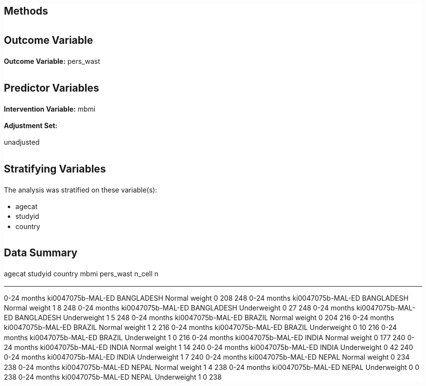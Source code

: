 





## Methods
## Outcome Variable

**Outcome Variable:** pers_wast

## Predictor Variables

**Intervention Variable:** mbmi

**Adjustment Set:**

unadjusted

## Stratifying Variables

The analysis was stratified on these variable(s):

* agecat
* studyid
* country

## Data Summary

agecat        studyid                    country                        mbmi             pers_wast   n_cell      n
------------  -------------------------  -----------------------------  --------------  ----------  -------  -----
0-24 months   ki0047075b-MAL-ED          BANGLADESH                     Normal weight            0      208    248
0-24 months   ki0047075b-MAL-ED          BANGLADESH                     Normal weight            1        8    248
0-24 months   ki0047075b-MAL-ED          BANGLADESH                     Underweight              0       27    248
0-24 months   ki0047075b-MAL-ED          BANGLADESH                     Underweight              1        5    248
0-24 months   ki0047075b-MAL-ED          BRAZIL                         Normal weight            0      204    216
0-24 months   ki0047075b-MAL-ED          BRAZIL                         Normal weight            1        2    216
0-24 months   ki0047075b-MAL-ED          BRAZIL                         Underweight              0       10    216
0-24 months   ki0047075b-MAL-ED          BRAZIL                         Underweight              1        0    216
0-24 months   ki0047075b-MAL-ED          INDIA                          Normal weight            0      177    240
0-24 months   ki0047075b-MAL-ED          INDIA                          Normal weight            1       14    240
0-24 months   ki0047075b-MAL-ED          INDIA                          Underweight              0       42    240
0-24 months   ki0047075b-MAL-ED          INDIA                          Underweight              1        7    240
0-24 months   ki0047075b-MAL-ED          NEPAL                          Normal weight            0      234    238
0-24 months   ki0047075b-MAL-ED          NEPAL                          Normal weight            1        4    238
0-24 months   ki0047075b-MAL-ED          NEPAL                          Underweight              0        0    238
0-24 months   ki0047075b-MAL-ED          NEPAL                          Underweight              1        0    238